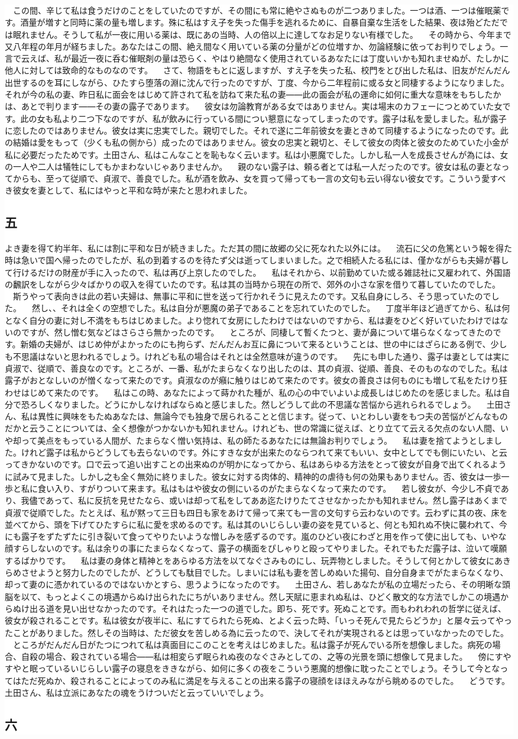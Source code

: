 　この間、辛じて私は食うだけのことをしていたのですが、その間にも常に絶やさぬものが二つありました。一つは酒、一つは催眠薬です。酒量が増すと同時に薬の量も増します。殊に私はすえ子を失った傷手を逃れるために、自暴自棄な生活をした結果、夜は殆どただでは眠れません。そうして私が一夜に用いる薬は、既にあの当時、人の倍以上に達してなお足りない有様でした。
　その時から、今年まで又八年程の年月が経ちました。あなたはこの間、絶え間なく用いている薬の分量がどの位増すか、勿論経験に依ってお判りでしょう。一言で云えば、私が最近一夜に呑む催眠剤の量は恐らく、やはり絶間なく使用されているあなたには丁度いいかも知れませぬが、たしかに他人に対しては致命的なものなのです。
　さて、物語をもとに返しますが、すえ子を失った私、校門をとび出した私は、旧友がだんだん出世するのを耳にしながら、ひたすら堕落の淵に沈んで行ったのですが、丁度、今から二年程前に或る女と同棲するようになりました。それが今の私の妻、昨日私に面会をはじめて許されて私を訪ねて来た私の妻――此の面会が私の運命に如何に重大な意味をもちしたかは、あとで判ります――その妻の露子であります。
　彼女は勿論教育がある女ではありません。実は場末のカフェーにつとめていた女です。此の女も私より二つ下なのですが、私が飲みに行っている間につい懇意になってしまったのです。露子は私を愛しました。私が露子に恋したのではありません。彼女は実に忠実でした。親切でした。それで遂に二年前彼女を妻ときめて同棲するようになったのです。此の結婚は愛をもって（少くも私の側から）成ったのではありません。彼女の忠実と親切と、そして彼女の肉体と彼女のためていた小金が私に必要だったためです。土田さん、私はこんなことを恥もなく云います。私は小悪魔でした。しかし私一人を成長させんが為には、女の一人や二人は犠牲にしてもかまわないじゃありませんか。
　親のない露子は、頼る者とては私一人だったのです。彼女は私の妻となってからも、至って従順で、貞淑で、善良でした。私が酒を飲み、女を買って帰っても一言の文句も云い得ない彼女です。こういう愛すべき彼女を妻として、私にはやっと平和な時が来たと思われました。

## 五

よき妻を得て約半年、私には割に平和な日が続きました。ただ其の間に故郷の父に死なれた以外には。
　流石に父の危篤という報を得た時は急いで国へ帰ったのでしたが、私の到着するのを待たず父は逝ってしまいました。之で相続人たる私には、僅かながらも夫婦が暮して行けるだけの財産が手に入ったので、私は再び上京したのでした。
　私はそれから、以前勤めていた或る雑誌社に又雇われて、外国語の飜訳をしながら少々ばかりの収入を得ていたのです。私は其の当時から現在の所で、郊外の小さな家を借りて暮していたのでした。
　斯うやって表向きは此の若い夫婦は、無事に平和に世を送って行かれそうに見えたのです。又私自身にしろ、そう思っていたのでした。
　然し、、それは全くの空想でした。私は自分が悪魔の弟子であることを忘れていたのでした。
　丁度半年ほど過ぎてから、私は何となく自分の妻に対し不満をもちはじめました。より惚れて女房にしたわけではないのですから、私は妻をひどく好いていたわけではないのですが、然し憎む気などはさらさら無かったのです。
　ところが、同棲して暫くたつと、妻が鼻について堪らなくなってきたのです。新婚の夫婦が、はじめ仲がよかったのにも拘らず、だんだんお互に鼻について来るということは、世の中にはざらにある例で、少しも不思議はないと思われるでしょう。けれども私の場合はそれとは全然意味が違うのです。
　先にも申した通り、露子は妻としては実に貞淑で、従順で、善良なのです。ところが、一番、私がたまらなくなり出したのは、其の貞淑、従順、善良、そのものなのでした。私は露子がおとなしいのが憎くなって来たのです。貞淑なのが癪に触りはじめて来たのです。彼女の善良さは何ものにも増して私をたけり狂わせはじめて来たのです。
　私はこの時、あなたによって蒔かれた種が、私の心の中でいよいよ成長しはじめたのを感じました。私は自分で恐ろしくなりました。どうにかしなければならぬと感じました。然しどうして此の不思議な苦悩から逃れられるでしょう。
　土田さん、私は異性に興味をもたぬあなたは、無論今でも独身で居られることと信じます。従って、いとわしい妻をもつ夫の苦悩がどんなものだかと云うことについては、全く想像がつかないかも知れません。けれども、世の常識に従えば、とり立てて云える欠点のない人間、いや却って美点をもっている人間が、たまらなく憎い気持は、私の師たるあなたには無論お判りでしょう。
　私は妻を捨てようとしました。けれど露子は私からどうしても去らないのです。外にすきな女が出来たのならつれて来てもいい、女中としてでも側にいたい、と云ってきかないのです。口で云って追い出すことの出来ぬのが明かになってから、私はあらゆる方法をとって彼女が自身で出てくれるように試みて見ました。しかし之も全く無効に終りました。彼女に対する肉体的、精神的の虐待も何の効果もありません。否、彼女は一歩一歩と私に食い入り、すがりついて来ます。私はもはや彼女の側にいるのがたまらなくなって来たのです。
　若し彼女が、今少し不貞であり、我儘であって、私に反抗を見せたなら、或いは却って私をしてああ迄たけりたてさせなかったかも知れません。然し露子はあくまで貞淑で従順でした。たとえば、私が黙って三日も四日も家をあけて帰って来ても一言の文句すら云わないのです。云わずに其の夜、床を並べてから、頭を下げてひたすらに私に愛を求めるのです。私は其のいじらしい妻の姿を見ていると、何とも知れぬ不快に襲われて、今にも露子をずたずたに引き裂いて食ってやりたいような憎しみを感ずるのです。嵐のひどい夜にわざと用を作って使に出しても、いやな顔すらしないのです。私は余りの事にたまらなくなって、露子の横面をぴしゃりと殴ってやりました。それでもただ露子は、泣いて嘆願するばかりです。
　私は妻の身体と精神とをあらゆる方法を以てなぐさみものにし、玩弄物としました。そうして何とかして彼女にあきらめさせようと努力したのでしたが、どうしても駄目でした。しまいには私も妻を苦しめぬいた揚句、自分自身までがたまらなくなり、却って妻のに憑かれているのではないかとすら、思うようになったのです。
　土田さん、若しあなたが私の立場だったら、その明晰な頭脳を以て、もっとよくこの境遇からぬけ出られたにちがいありません。然し天賦に恵まれぬ私は、ひどく散文的な方法でしかこの境遇からぬけ出る道を見い出せなかったのです。それはたった一つの道でした。即ち、死です。死ぬことです。而もわれわれの哲学に従えば、彼女が殺されることです。私は彼女が夜半に、私にすてられたら死ぬ、とよく云った時、「いっそ死んで見たらどうか」と屡々云ってやったことがありました。然しその当時は、ただ彼女を苦しめる為に云ったので、決してそれが実現されるとは思っていなかったのでした。
　ところがだんだん日がたつにつれて私は真面目にこのことを考えはじめました。私は露子が死んでいる所を想像しました。病死の場合、自殺の場合、殺されている場合――私は相変らず眠られぬ夜のなぐさみとしての、之等の光景を頭に想像して見ました。
　傍にすやすやと眠っているいじらしい露子の寝息をききながら、如何に多くの夜をこういう悪魔的想像に耽ったことでしょう。そうして今となってはただ死ぬか、殺されることによってのみ私に満足を与えることの出来る露子の寝顔をほほえみながら眺めるのでした。
　どうです。土田さん、私は立派にあなたの魂をうけついだと云っていいでしょう。

## 六
